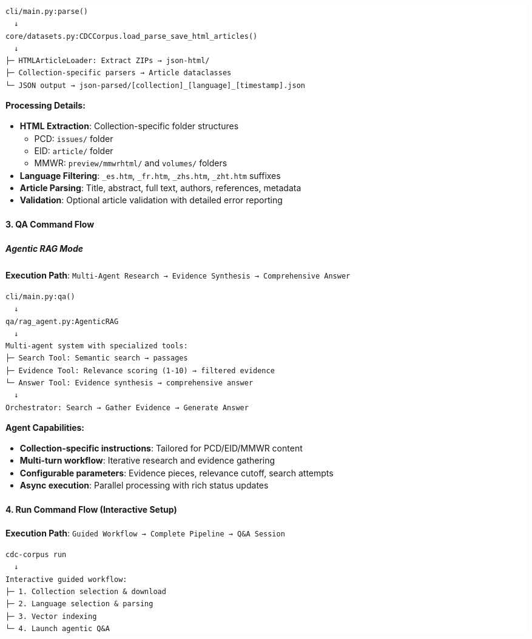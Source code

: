 ```
cli/main.py:parse()
  ↓
core/datasets.py:CDCCorpus.load_parse_save_html_articles()
  ↓
├─ HTMLArticleLoader: Extract ZIPs → json-html/
├─ Collection-specific parsers → Article dataclasses
└─ JSON output → json-parsed/[collection]_[language]_[timestamp].json
```

**Processing Details:**
- **HTML Extraction**: Collection-specific folder structures
  - PCD: `issues/` folder
  - EID: `article/` folder
  - MMWR: `preview/mmwrhtml/` and `volumes/` folders
- **Language Filtering**: `_es.htm`, `_fr.htm`, `_zhs.htm`, `_zht.htm` suffixes
- **Article Parsing**: Title, abstract, full text, authors, references, metadata
- **Validation**: Optional article validation with detailed error reporting

#### 3. QA Command Flow

##### Agentic RAG Mode

**Execution Path**: `Multi-Agent Research → Evidence Synthesis → Comprehensive Answer`

```
cli/main.py:qa()
  ↓
qa/rag_agent.py:AgenticRAG
  ↓
Multi-agent system with specialized tools:
├─ Search Tool: Semantic search → passages
├─ Evidence Tool: Relevance scoring (1-10) → filtered evidence  
└─ Answer Tool: Evidence synthesis → comprehensive answer
  ↓
Orchestrator: Search → Gather Evidence → Generate Answer
```

**Agent Capabilities:**
- **Collection-specific instructions**: Tailored for PCD/EID/MMWR content
- **Multi-turn workflow**: Iterative research and evidence gathering
- **Configurable parameters**: Evidence pieces, relevance cutoff, search attempts
- **Async execution**: Parallel processing with rich status updates

#### 4. Run Command Flow (Interactive Setup)

**Execution Path**: `Guided Workflow → Complete Pipeline → Q&A Session`

```
cdc-corpus run
  ↓
Interactive guided workflow:
├─ 1. Collection selection & download
├─ 2. Language selection & parsing  
├─ 3. Vector indexing
└─ 4. Launch agentic Q&A
```

